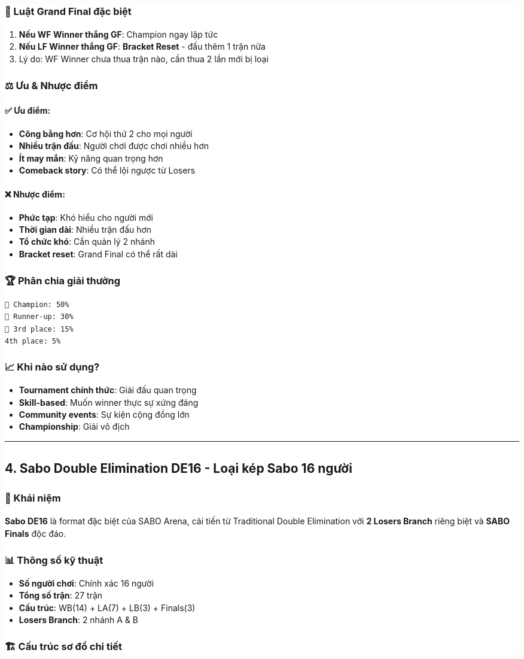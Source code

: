 ### 🔄 Luật Grand Final đặc biệt
1. **Nếu WF Winner thắng GF**: Champion ngay lập tức
2. **Nếu LF Winner thắng GF**: **Bracket Reset** - đấu thêm 1 trận nữa
3. Lý do: WF Winner chưa thua trận nào, cần thua 2 lần mới bị loại

### ⚖️ Ưu & Nhược điểm

#### ✅ Ưu điểm:
- **Công bằng hơn**: Cơ hội thứ 2 cho mọi người
- **Nhiều trận đấu**: Người chơi được chơi nhiều hơn
- **Ít may mắn**: Kỹ năng quan trọng hơn
- **Comeback story**: Có thể lội ngược từ Losers

#### ❌ Nhược điểm:
- **Phức tạp**: Khó hiểu cho người mới
- **Thời gian dài**: Nhiều trận đấu hơn
- **Tổ chức khó**: Cần quản lý 2 nhánh
- **Bracket reset**: Grand Final có thể rất dài

### 🏆 Phân chia giải thưởng
```
🥇 Champion: 50%
🥈 Runner-up: 30% 
🥉 3rd place: 15%
4th place: 5%
```

### 📈 Khi nào sử dụng?
- **Tournament chính thức**: Giải đấu quan trọng
- **Skill-based**: Muốn winner thực sự xứng đáng
- **Community events**: Sự kiện cộng đồng lớn
- **Championship**: Giải vô địch

---

## 4. Sabo Double Elimination DE16 - Loại kép Sabo 16 người

### 🎯 Khái niệm
**Sabo DE16** là format đặc biệt của SABO Arena, cải tiến từ Traditional Double Elimination với **2 Losers Branch** riêng biệt và **SABO Finals** độc đáo.

### 📊 Thông số kỹ thuật
- **Số người chơi**: Chính xác 16 người
- **Tổng số trận**: 27 trận
- **Cấu trúc**: WB(14) + LA(7) + LB(3) + Finals(3)
- **Losers Branch**: 2 nhánh A & B

### 🏗️ Cấu trúc sơ đồ chi tiết
